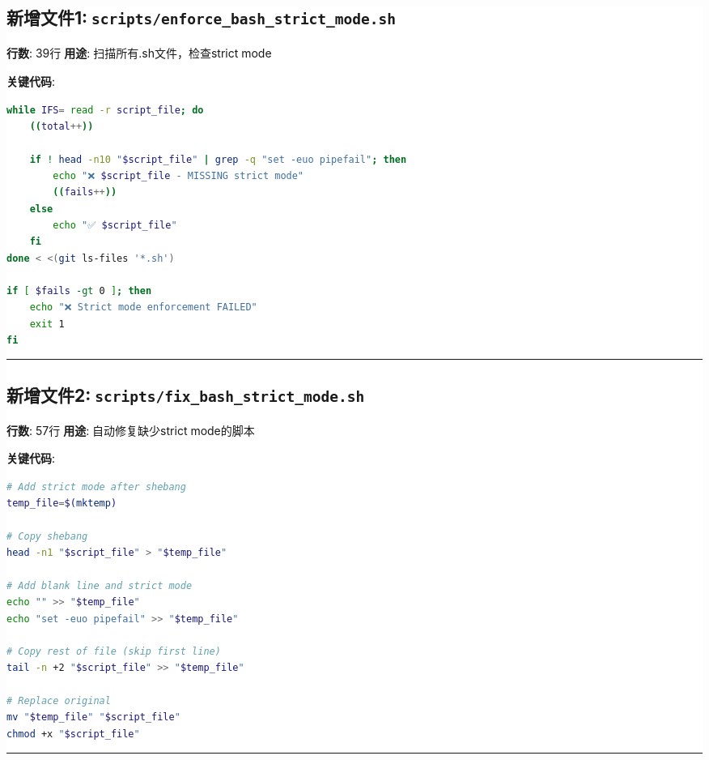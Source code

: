 
## 新增文件1: `scripts/enforce_bash_strict_mode.sh`

**行数**: 39行
**用途**: 扫描所有.sh文件，检查strict mode

**关键代码**:
```bash
while IFS= read -r script_file; do
    ((total++))

    if ! head -n10 "$script_file" | grep -q "set -euo pipefail"; then
        echo "❌ $script_file - MISSING strict mode"
        ((fails++))
    else
        echo "✅ $script_file"
    fi
done < <(git ls-files '*.sh')

if [ $fails -gt 0 ]; then
    echo "❌ Strict mode enforcement FAILED"
    exit 1
fi
```

---

## 新增文件2: `scripts/fix_bash_strict_mode.sh`

**行数**: 57行
**用途**: 自动修复缺少strict mode的脚本

**关键代码**:
```bash
# Add strict mode after shebang
temp_file=$(mktemp)

# Copy shebang
head -n1 "$script_file" > "$temp_file"

# Add blank line and strict mode
echo "" >> "$temp_file"
echo "set -euo pipefail" >> "$temp_file"

# Copy rest of file (skip first line)
tail -n +2 "$script_file" >> "$temp_file"

# Replace original
mv "$temp_file" "$script_file"
chmod +x "$script_file"
```

---
